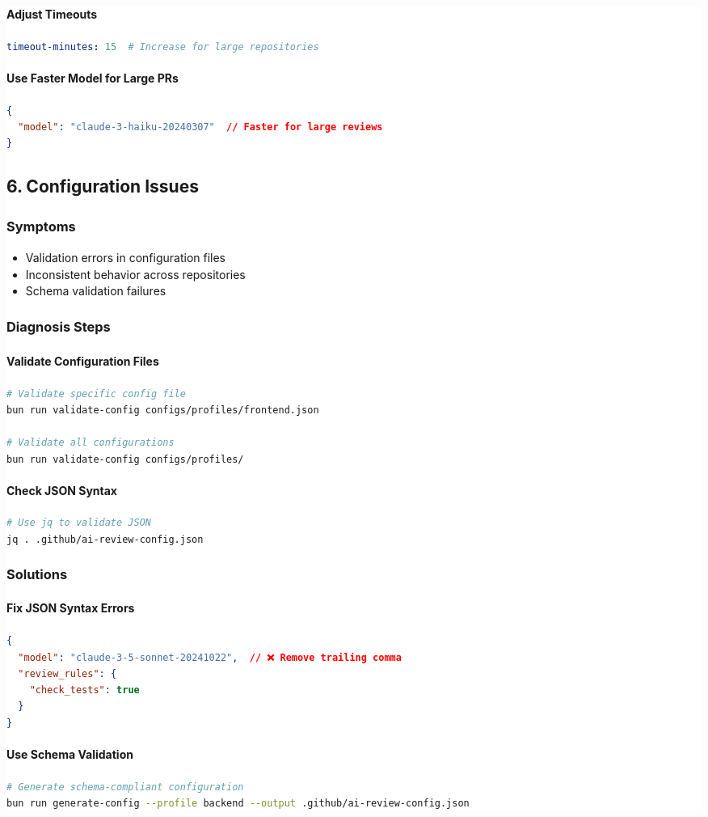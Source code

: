 #### Adjust Timeouts
```yaml
timeout-minutes: 15  # Increase for large repositories
```

#### Use Faster Model for Large PRs
```json
{
  "model": "claude-3-haiku-20240307"  // Faster for large reviews
}
```

## 6. Configuration Issues

### Symptoms
- Validation errors in configuration files
- Inconsistent behavior across repositories
- Schema validation failures

### Diagnosis Steps

#### Validate Configuration Files
```bash
# Validate specific config file
bun run validate-config configs/profiles/frontend.json

# Validate all configurations
bun run validate-config configs/profiles/
```

#### Check JSON Syntax
```bash
# Use jq to validate JSON
jq . .github/ai-review-config.json
```

### Solutions

#### Fix JSON Syntax Errors
```json
{
  "model": "claude-3-5-sonnet-20241022",  // ❌ Remove trailing comma
  "review_rules": {
    "check_tests": true
  }
}
```

#### Use Schema Validation
```bash
# Generate schema-compliant configuration
bun run generate-config --profile backend --output .github/ai-review-config.json
```
